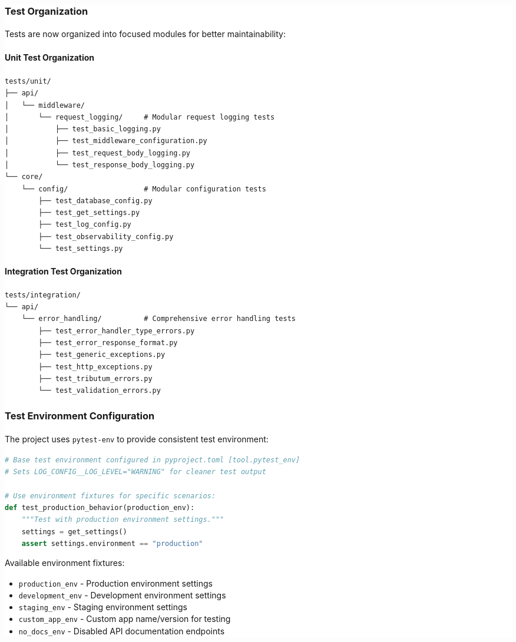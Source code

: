 ### Test Organization

Tests are now organized into focused modules for better maintainability:

#### Unit Test Organization
```
tests/unit/
├── api/
│   └── middleware/
│       └── request_logging/     # Modular request logging tests
│           ├── test_basic_logging.py
│           ├── test_middleware_configuration.py
│           ├── test_request_body_logging.py
│           └── test_response_body_logging.py
└── core/
    └── config/                  # Modular configuration tests
        ├── test_database_config.py
        ├── test_get_settings.py
        ├── test_log_config.py
        ├── test_observability_config.py
        └── test_settings.py
```

#### Integration Test Organization
```
tests/integration/
└── api/
    └── error_handling/          # Comprehensive error handling tests
        ├── test_error_handler_type_errors.py
        ├── test_error_response_format.py
        ├── test_generic_exceptions.py
        ├── test_http_exceptions.py
        ├── test_tributum_errors.py
        └── test_validation_errors.py
```

### Test Environment Configuration

The project uses `pytest-env` to provide consistent test environment:

```python
# Base test environment configured in pyproject.toml [tool.pytest_env]
# Sets LOG_CONFIG__LOG_LEVEL="WARNING" for cleaner test output

# Use environment fixtures for specific scenarios:
def test_production_behavior(production_env):
    """Test with production environment settings."""
    settings = get_settings()
    assert settings.environment == "production"
```

Available environment fixtures:
- `production_env` - Production environment settings
- `development_env` - Development environment settings
- `staging_env` - Staging environment settings
- `custom_app_env` - Custom app name/version for testing
- `no_docs_env` - Disabled API documentation endpoints
